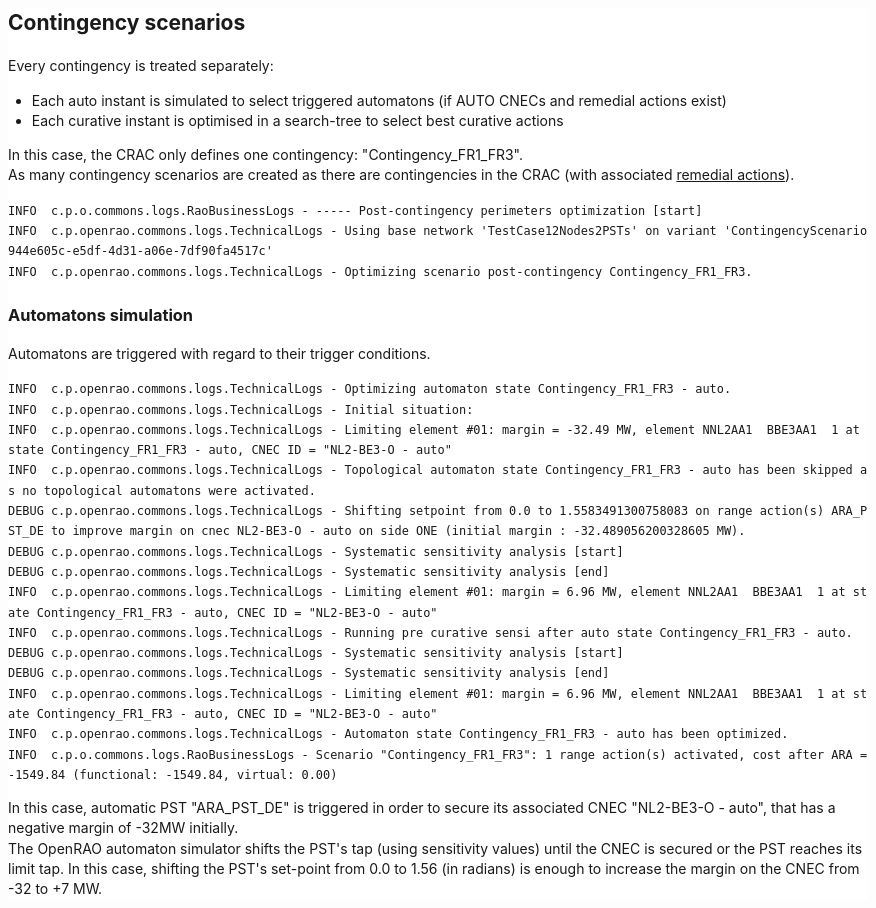 ## Contingency scenarios

Every contingency is treated separately:
- Each auto instant is simulated to select triggered automatons (if AUTO CNECs and remedial actions exist)
- Each curative instant is optimised in a search-tree to select best curative actions

In this case, the CRAC only defines one contingency: "Contingency_FR1_FR3".  
As many contingency scenarios are created as there are contingencies in the CRAC (with associated [remedial actions](/castor/rao-steps.md#extension-of-the-preventive-perimeter-to-the-curative-situation)).

~~~
INFO  c.p.o.commons.logs.RaoBusinessLogs - ----- Post-contingency perimeters optimization [start]
INFO  c.p.openrao.commons.logs.TechnicalLogs - Using base network 'TestCase12Nodes2PSTs' on variant 'ContingencyScenario944e605c-e5df-4d31-a06e-7df90fa4517c'
INFO  c.p.openrao.commons.logs.TechnicalLogs - Optimizing scenario post-contingency Contingency_FR1_FR3.
~~~

### Automatons simulation

Automatons are triggered with regard to their trigger conditions.

~~~
INFO  c.p.openrao.commons.logs.TechnicalLogs - Optimizing automaton state Contingency_FR1_FR3 - auto.
INFO  c.p.openrao.commons.logs.TechnicalLogs - Initial situation:
INFO  c.p.openrao.commons.logs.TechnicalLogs - Limiting element #01: margin = -32.49 MW, element NNL2AA1  BBE3AA1  1 at state Contingency_FR1_FR3 - auto, CNEC ID = "NL2-BE3-O - auto"
INFO  c.p.openrao.commons.logs.TechnicalLogs - Topological automaton state Contingency_FR1_FR3 - auto has been skipped as no topological automatons were activated.
DEBUG c.p.openrao.commons.logs.TechnicalLogs - Shifting setpoint from 0.0 to 1.5583491300758083 on range action(s) ARA_PST_DE to improve margin on cnec NL2-BE3-O - auto on side ONE (initial margin : -32.489056200328605 MW).
DEBUG c.p.openrao.commons.logs.TechnicalLogs - Systematic sensitivity analysis [start]
DEBUG c.p.openrao.commons.logs.TechnicalLogs - Systematic sensitivity analysis [end]
INFO  c.p.openrao.commons.logs.TechnicalLogs - Limiting element #01: margin = 6.96 MW, element NNL2AA1  BBE3AA1  1 at state Contingency_FR1_FR3 - auto, CNEC ID = "NL2-BE3-O - auto"
INFO  c.p.openrao.commons.logs.TechnicalLogs - Running pre curative sensi after auto state Contingency_FR1_FR3 - auto.
DEBUG c.p.openrao.commons.logs.TechnicalLogs - Systematic sensitivity analysis [start]
DEBUG c.p.openrao.commons.logs.TechnicalLogs - Systematic sensitivity analysis [end]
INFO  c.p.openrao.commons.logs.TechnicalLogs - Limiting element #01: margin = 6.96 MW, element NNL2AA1  BBE3AA1  1 at state Contingency_FR1_FR3 - auto, CNEC ID = "NL2-BE3-O - auto"
INFO  c.p.openrao.commons.logs.TechnicalLogs - Automaton state Contingency_FR1_FR3 - auto has been optimized.
INFO  c.p.o.commons.logs.RaoBusinessLogs - Scenario "Contingency_FR1_FR3": 1 range action(s) activated, cost after ARA = -1549.84 (functional: -1549.84, virtual: 0.00)
~~~

In this case, automatic PST "ARA_PST_DE" is triggered in order to secure its associated CNEC "NL2-BE3-O - auto", that 
has a negative margin of -32MW initially.  
The OpenRAO automaton simulator shifts the PST's tap (using sensitivity values) until the CNEC is secured or the PST 
reaches its limit tap. In this case, shifting the PST's set-point from 0.0 to 1.56 (in radians) is enough to increase 
the margin on the CNEC from -32 to +7 MW.  
